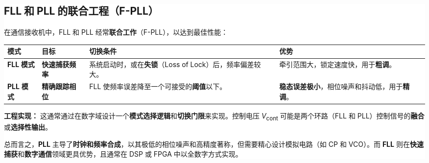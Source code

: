 ## FLL 和 PLL 的联合工程（F-PLL）

在通信接收机中，FLL 和 PLL 经常**联合工作**（F-PLL），以达到最佳性能：

| 模式 | 目标 | 切换条件 | 优势 |
| :--- | :--- | :--- | :--- |
| **FLL 模式** | **快速捕获频率** | 系统启动时，或在**失锁**（Loss of Lock）后，频率偏差较大。 | 牵引范围大，锁定速度快，用于**粗调**。 |
| **PLL 模式** | **精确跟踪相位** | FLL 使频率误差降至一个可接受的**阈值**以下。 | **稳态误差极小**，相位噪声和抖动低，用于**精调**。 |

**工程实现：** 这通常通过在数字域设计一个**模式选择逻辑**和**切换门限**来实现。控制电压 $V_{\text{cont}}$ 可能是两个环路（FLL 和 PLL）控制信号的**融合**或**选择性输出**。

总而言之，**PLL** 主导了**时钟和频率合成**，以其极低的相位噪声和高精度著称，但需要精心设计模拟电路（如 $\text{CP}$ 和 $\text{VCO}$）。而 **FLL** 则在**快速捕获**和**数字通信**领域更具优势，且通常在 $\text{DSP}$ 或 $\text{FPGA}$ 中以全数字方式实现。